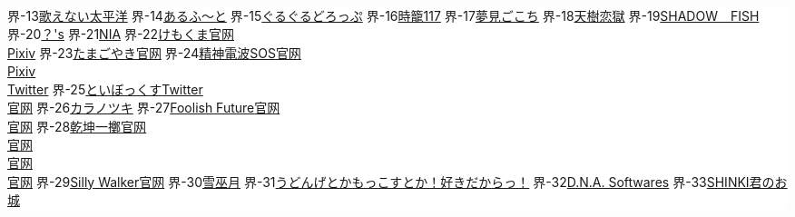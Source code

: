 <tr><td id="歌えない太平洋">界-13</td><td><a href="/index.php?title=%E6%AD%8C%E3%81%88%E3%81%AA%E3%81%84%E5%A4%AA%E5%B9%B3%E6%B4%8B&amp;action=edit&amp;redlink=1" class="new" title="歌えない太平洋（页面不存在）">歌えない太平洋</a></td><td></td><td></td><td></td></tr>
<tr><td id="あるふ～と">界-14</td><td><a href="/index.php?title=%E3%81%82%E3%82%8B%E3%81%B5%EF%BD%9E%E3%81%A8&amp;action=edit&amp;redlink=1" class="new" title="あるふ～と（页面不存在）">あるふ～と</a></td><td></td><td></td><td></td></tr>
<tr><td id="ぐるぐるどろっぷ">界-15</td><td><a href="/index.php?title=%E3%81%90%E3%82%8B%E3%81%90%E3%82%8B%E3%81%A9%E3%82%8D%E3%81%A3%E3%81%B7&amp;action=edit&amp;redlink=1" class="new" title="ぐるぐるどろっぷ（页面不存在）">ぐるぐるどろっぷ</a></td><td></td><td></td><td></td></tr>
<tr><td id="時籠117">界-16</td><td><a href="/index.php?title=%E6%99%82%E7%B1%A0117&amp;action=edit&amp;redlink=1" class="new" title="時籠117（页面不存在）">時籠117</a></td><td></td><td></td><td></td></tr>
<tr><td id="夢見ごこち">界-17</td><td><a href="/index.php?title=%E5%A4%A2%E8%A6%8B%E3%81%94%E3%81%93%E3%81%A1&amp;action=edit&amp;redlink=1" class="new" title="夢見ごこち（页面不存在）">夢見ごこち</a></td><td></td><td></td><td></td></tr>
<tr><td id="天樹恋獄">界-18</td><td><a href="/index.php?title=%E5%A4%A9%E6%A8%B9%E6%81%8B%E7%8D%84&amp;action=edit&amp;redlink=1" class="new" title="天樹恋獄（页面不存在）">天樹恋獄</a></td><td></td><td></td><td></td></tr>
<tr><td id="SHADOW_FISH">界-19</td><td><a href="/index.php?title=SHADOW_FISH&amp;action=edit&amp;redlink=1" class="new" title="SHADOW FISH（页面不存在）">SHADOW　FISH</a></td><td></td><td></td><td></td></tr>
<tr><td id="？&#39;s">界-20</td><td><a href="./？'s.md" title="？&#39;s">？'s</a></td><td></td><td></td><td></td></tr>
<tr><td id="NIA">界-21</td><td><a href="/index.php?title=NIA&amp;action=edit&amp;redlink=1" class="new" title="NIA（页面不存在）">NIA</a></td><td></td><td></td><td></td></tr>
<tr><td id="けもくま">界-22</td><td><a href="./けもくま.md" title="けもくま">けもくま</a></td><td><a rel="nofollow" class="external text" href="http://kemokuma.tuzigiri.com/">官网</a><br><a rel="nofollow" class="external text" href="https://www.pixiv.net/member.php?id=361370">Pixiv</a></td><td></td><td></td></tr>
<tr><td id="たまごやき">界-23</td><td><a href="./たまごやき.md" title="たまごやき">たまごやき</a></td><td><a rel="nofollow" class="external text" href="http://tamagoyakijunction.sblo.jp/">官网</a></td><td></td><td></td></tr>
<tr><td id="精神電波SOS">界-24</td><td><a href="./精神電波SOS.md" title="精神電波SOS">精神電波SOS</a></td><td><a rel="nofollow" class="external text" href="http://seisindenpa.studio-web.net/">官网</a><br><a rel="nofollow" class="external text" href="https://www.pixiv.net/member.php?id=810875">Pixiv</a><br><a rel="nofollow" class="external text" href="https://twitter.com/Crown_K">Twitter</a></td><td></td><td></td></tr>
<tr><td id="といぼっくす">界-25</td><td><a href="./といぼっくす.md" title="といぼっくす">といぼっくす</a></td><td><a rel="nofollow" class="external text" href="https://twitter.com/toybox_supp">Twitter</a><br><a rel="nofollow" class="external text" href="https://toyboxys.wixsite.com/toybox">官网</a></td><td></td><td></td></tr>
<tr><td id="カラノツキ">界-26</td><td><a href="/index.php?title=%E3%82%AB%E3%83%A9%E3%83%8E%E3%83%84%E3%82%AD&amp;action=edit&amp;redlink=1" class="new" title="カラノツキ（页面不存在）">カラノツキ</a></td><td></td><td></td><td></td></tr>
<tr><td id="Foolish_Future">界-27</td><td><a href="./Foolish_Future.md" title="Foolish Future">Foolish Future</a></td><td><a rel="nofollow" class="external text" href="http://udonge.homeip.net/">官网</a><br><a rel="nofollow" class="external text" href="http://daruma.homeip.net:8888/vashitaka/">官网</a></td><td></td><td></td></tr>
<tr><td id="乾坤一擲">界-28</td><td><a href="./乾坤一擲.md" title="乾坤一擲">乾坤一擲</a></td><td><a rel="nofollow" class="external text" href="http://f58.aaa.livedoor.jp/~fakemoon/">官网</a><br><a rel="nofollow" class="external text" href="http://yellow.ribbon.to/~fakemoon/">官网</a><br><a rel="nofollow" class="external text" href="http://www.geocities.co.jp/Playtown-Dice/8341/">官网</a><br><a rel="nofollow" class="external text" href="http://kenkon.sakura.ne.jp/">官网</a></td><td></td><td></td></tr>
<tr><td id="Silly_Walker">界-29</td><td><a href="./Silly_Walker.md" title="Silly Walker">Silly Walker</a></td><td><a rel="nofollow" class="external text" href="http://www.sillywalker.info/">官网</a></td><td></td><td></td></tr>
<tr><td id="雪巫月">界-30</td><td><a href="/index.php?title=%E9%9B%AA%E5%B7%AB%E6%9C%88&amp;action=edit&amp;redlink=1" class="new" title="雪巫月（页面不存在）">雪巫月</a></td><td></td><td></td><td></td></tr>
<tr><td id="うどんげとかもっこすとか！好きだからっ！">界-31</td><td><a href="/index.php?title=%E3%81%86%E3%81%A9%E3%82%93%E3%81%92%E3%81%A8%E3%81%8B%E3%82%82%E3%81%A3%E3%81%93%E3%81%99%E3%81%A8%E3%81%8B%EF%BC%81%E5%A5%BD%E3%81%8D%E3%81%A0%E3%81%8B%E3%82%89%E3%81%A3%EF%BC%81&amp;action=edit&amp;redlink=1" class="new" title="うどんげとかもっこすとか！好きだからっ！（页面不存在）">うどんげとかもっこすとか！好きだからっ！</a></td><td></td><td></td><td></td></tr>
<tr><td id="D.N.A._Softwares">界-32</td><td><a href="./D.N.A.Softwares.md" title="D.N.A.Softwares" unred="">D.N.A. Softwares</a></td><td></td><td></td><td></td></tr>
<tr><td id="SHINKI君のお城">界-33</td><td><a href="/index.php?title=SHINKI%E5%90%9B%E3%81%AE%E3%81%8A%E5%9F%8E&amp;action=edit&amp;redlink=1" class="new" title="SHINKI君のお城（页面不存在）">SHINKI君のお城</a></td><td></td><td></td><td></td></tr>